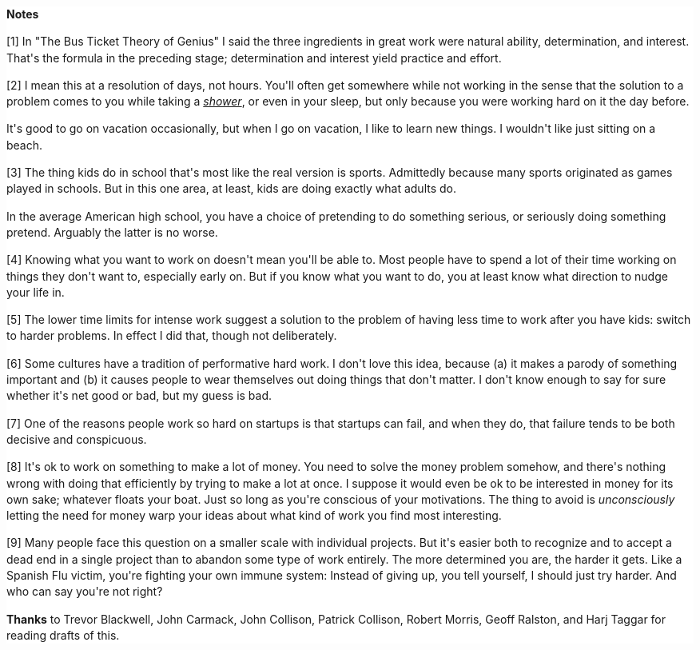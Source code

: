 
**Notes**

[1] In "The Bus Ticket Theory of Genius" I said the three ingredients in great
work were natural ability, determination, and interest. That's the formula
in the preceding stage; determination and interest yield practice and effort.

[2] I mean this at a resolution of days, not hours. You'll often get somewhere
while not working in the sense that the solution to a problem comes to you
while taking a [_shower_](top.html), or even in your sleep, but only because
you were working hard on it the day before.

It's good to go on vacation occasionally, but when I go on vacation, I like
to learn new things. I wouldn't like just sitting on a beach.

[3] The thing kids do in school that's most like the real version is sports.
Admittedly because many sports originated as games played in schools. But
in this one area, at least, kids are doing exactly what adults do.

In the average American high school, you have a choice of pretending to do
something serious, or seriously doing something pretend. Arguably the latter
is no worse.

[4] Knowing what you want to work on doesn't mean you'll be able to. Most
people have to spend a lot of their time working on things they don't want
to, especially early on. But if you know what you want to do, you at least
know what direction to nudge your life in.

[5] The lower time limits for intense work suggest a solution to the problem
of having less time to work after you have kids: switch to harder problems. In
effect I did that, though not deliberately.

[6] Some cultures have a tradition of performative hard work. I don't love
this idea, because (a) it makes a parody of something important and (b) it
causes people to wear themselves out doing things that don't matter. I don't
know enough to say for sure whether it's net good or bad, but my guess is bad.

[7] One of the reasons people work so hard on startups is that startups can
fail, and when they do, that failure tends to be both decisive and conspicuous.

[8] It's ok to work on something to make a lot of money. You need to
solve the money problem somehow, and there's nothing wrong with doing that
efficiently by trying to make a lot at once. I suppose it would even be ok
to be interested in money for its own sake; whatever floats your boat. Just
so long as you're conscious of your motivations. The thing to avoid is
_unconsciously_ letting the need for money warp your ideas about what kind
of work you find most interesting.

[9] Many people face this question on a smaller scale with individual
projects. But it's easier both to recognize and to accept a dead end in
a single project than to abandon some type of work entirely. The more
determined you are, the harder it gets. Like a Spanish Flu victim, you're
fighting your own immune system: Instead of giving up, you tell yourself,
I should just try harder. And who can say you're not right?



**Thanks** to Trevor Blackwell, John Carmack, John Collison, Patrick Collison,
Robert Morris, Geoff Ralston, and Harj Taggar for reading drafts of this.
